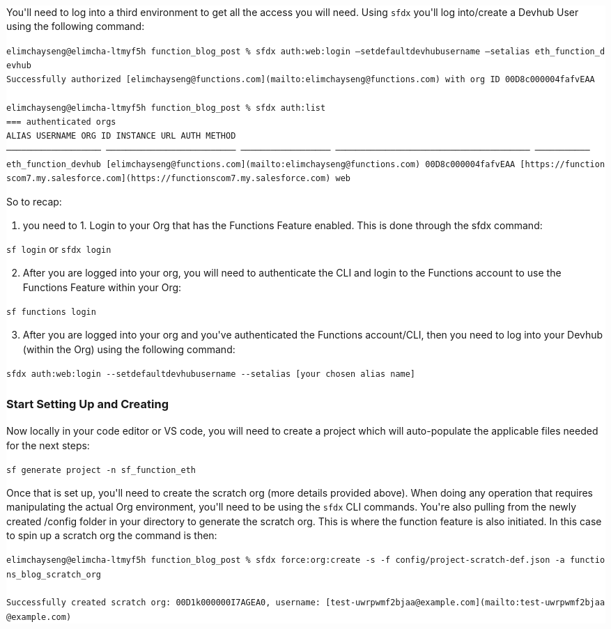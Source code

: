 You'll need to log into a third environment to get all the access you will need. Using `sfdx` you'll log into/create a Devhub User using the following command:

```
elimchayseng@elimcha-ltmyf5h function_blog_post % sfdx auth:web:login —setdefaultdevhubusername —setalias eth_function_devhub
Successfully authorized [elimchayseng@functions.com](mailto:elimchayseng@functions.com) with org ID 00D8c000004fafvEAA

elimchayseng@elimcha-ltmyf5h function_blog_post % sfdx auth:list
=== authenticated orgs
ALIAS USERNAME ORG ID INSTANCE URL AUTH METHOD
─────────────────── ────────────────────────── ────────────────── ─────────────────────────────────────── ───────────
eth_function_devhub [elimchayseng@functions.com](mailto:elimchayseng@functions.com) 00D8c000004fafvEAA [https://functionscom7.my.salesforce.com](https://functionscom7.my.salesforce.com) web
```

So to recap:

1.  you need to 1. Login to your Org that has the Functions Feature enabled. This is done through the sfdx command:

`sf login` or `sfdx login`

2.  After you are logged into your org, you will need to authenticate the CLI and login to the Functions account to use the Functions Feature within your Org:

`sf functions login`

3.  After you are logged into your org and you've authenticated the Functions account/CLI, then you need to log into your Devhub (within the Org) using the following command:

`sfdx auth:web:login --setdefaultdevhubusername --setalias [your chosen alias name]`

### Start Setting Up and Creating

Now locally in your code editor or VS code, you will need to create a project which will auto-populate the applicable files needed for the next steps:

```
sf generate project -n sf_function_eth
```

Once that is set up, you'll need to create the scratch org (more details provided above). When doing any operation that requires manipulating the actual Org environment, you'll need to be using the `sfdx` CLI commands. You're also pulling from the newly created /config folder in your directory to generate the scratch org. This is where the function feature is also initiated. In this case to spin up a scratch org the command is then:

```
elimchayseng@elimcha-ltmyf5h function_blog_post % sfdx force:org:create -s -f config/project-scratch-def.json -a functions_blog_scratch_org

Successfully created scratch org: 00D1k000000I7AGEA0, username: [test-uwrpwmf2bjaa@example.com](mailto:test-uwrpwmf2bjaa@example.com)
```
